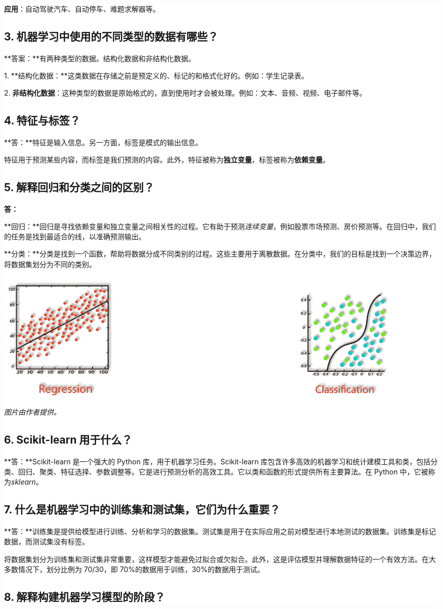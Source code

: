 **应用**：自动驾驶汽车、自动停车、难题求解器等。

## 3\. 机器学习中使用的不同类型的数据有哪些？

**答案：**有两种类型的数据。结构化数据和非结构化数据。

1\. **结构化数据：**这类数据在存储之前是预定义的、标记的和格式化好的。例如：学生记录表。

2\. **非结构化数据**：这种类型的数据是原始格式的，直到使用时才会被处理。例如：文本、音频、视频、电子邮件等。

## 4\. 特征与标签？

**答：**特征是输入信息。另一方面，标签是模式的输出信息。

特征用于预测某些内容，而标签是我们预测的内容。此外，特征被称为**独立变量**，标签被称为**依赖变量**。

## 5\. 解释回归和分类之间的区别？

**答：**

**回归：**回归是寻找依赖变量和独立变量之间相关性的过程。它有助于预测*连续变量*，例如股票市场预测、房价预测等。在回归中，我们的任务是找到最适合的线，以准确预测输出。

**分类：**分类是找到一个函数，帮助将数据分成不同类别的过程。这些主要用于离散数据。在分类中，我们的目标是找到一个决策边界，将数据集划分为不同的类别。

![](img/c519cbccd77f19a6841844e03e2d34d5.png)

*图片由作者提供。*

## 6\. Scikit-learn 用于什么？

**答：**Scikit-learn 是一个强大的 Python 库，用于机器学习任务。Scikit-learn 库包含许多高效的机器学习和统计建模工具和类，包括分类、回归、聚类、特征选择、参数调整等。它是进行预测分析的高效工具。它以类和函数的形式提供所有主要算法。在 Python 中，它被称为*sklearn*。

## 7\. 什么是机器学习中的训练集和测试集，它们为什么重要？

**答：**训练集是提供给模型进行训练、分析和学习的数据集。测试集是用于在实际应用之前对模型进行本地测试的数据集。训练集是标记数据，而测试集没有标签。

将数据集划分为训练集和测试集非常重要，这样模型才能避免过拟合或欠拟合。此外，这是评估模型并理解数据特征的一个有效方法。在大多数情况下，划分比例为 70/30，即 70%的数据用于训练，30%的数据用于测试。

## 8\. 解释构建机器学习模型的阶段？
